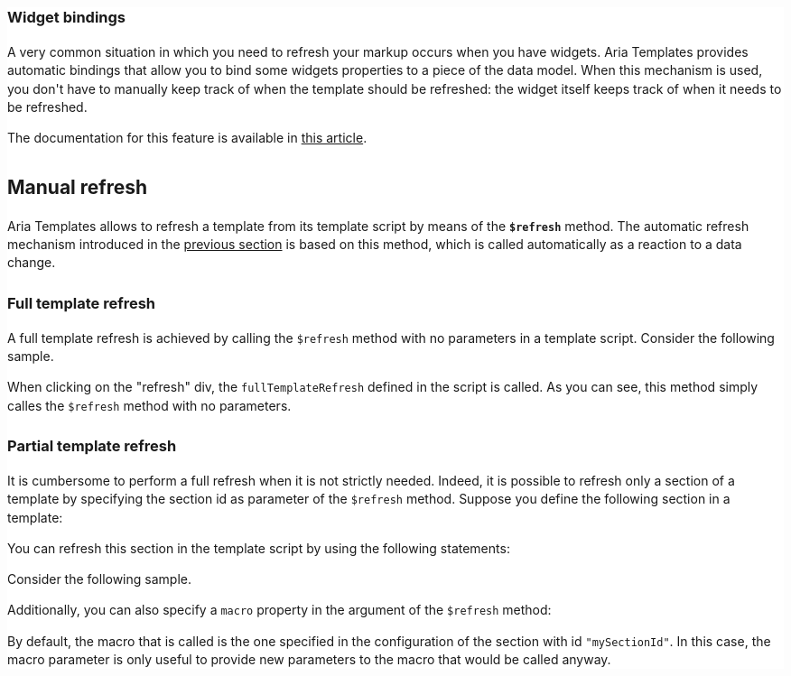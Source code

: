 ### Widget bindings

A very common situation in which you need to refresh your markup occurs when you have widgets. Aria Templates provides automatic bindings that allow you to bind some widgets properties to a piece of the data model. When this mechanism is used, you don't have to manually keep track of when the template should be refreshed: the widget itself keeps track of when it needs to be refreshed.

The documentation for this feature is available in [this article](widget_bindings).

## Manual refresh

Aria Templates allows to refresh a template from its template script by means of the **`$refresh`** method. The automatic refresh mechanism introduced in the [previous section](#automatic-refresh) is based on this method, which is called automatically as a reaction to a data change.

### Full template refresh

A full template refresh is achieved by calling the `$refresh` method with no parameters in a template script. Consider the following sample.

<iframe class='samples' src='http://snippets.ariatemplates.com/samples/github.com/ariatemplates/documentation-code/%VERSION%/samples/templates/refresh/full/?skip=1' ></iframe>

When clicking on the "refresh" div, the `fullTemplateRefresh` defined in the script is called. As you can see, this method simply calles the `$refresh` method with no parameters.

### Partial template refresh

It is cumbersome to perform a full refresh when it is not strictly needed. Indeed, it is possible to refresh only a section of a template by specifying the section id as parameter of the `$refresh` method. Suppose you define the following section in a template:


<script src='http://snippets.ariatemplates.com/snippets/github.com/ariatemplates/documentation-code/%VERSION%/snippets/templates/refresh/Refresh.tpl?tag=sectionDef&lang=at&outdent=true' defer></script>

You can refresh this section in the template script by using the following statements:

<script src='http://snippets.ariatemplates.com/snippets/github.com/ariatemplates/documentation-code/%VERSION%/snippets/templates/refresh/RefreshScript.js?tag=refreshOne&lang=at&outdent=true' defer></script>

Consider the following sample.

<iframe class='samples' src='http://snippets.ariatemplates.com/samples/github.com/ariatemplates/documentation-code/%VERSION%/samples/templates/refresh/partial/?skip=1' ></iframe>

Additionally, you can also specify a `macro` property in the argument of the `$refresh` method:


<script src='http://snippets.ariatemplates.com/snippets/github.com/ariatemplates/documentation-code/%VERSION%/snippets/templates/refresh/RefreshScript.js?tag=refreshTwo&lang=at&outdent=true' defer></script>

By default, the macro that is called is the one specified in the configuration of the section with id `"mySectionId"`. In this case, the macro parameter is only useful to provide new parameters to the macro that would be called anyway.
